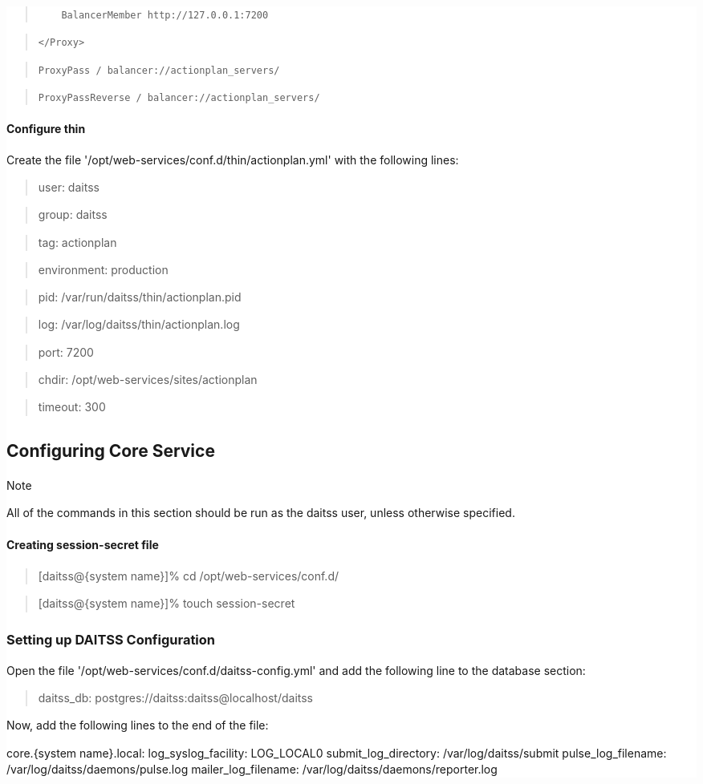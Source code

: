 >         BalancerMember http://127.0.0.1:7200

>     </Proxy>

>     ProxyPass / balancer://actionplan_servers/

>     ProxyPassReverse / balancer://actionplan_servers/

> </VirtualHost>




#### Configure thin
Create the file '/opt/web-services/conf.d/thin/actionplan.yml' with the following lines:

> user: daitss

> group: daitss

> tag: actionplan

> environment: production

> pid: /var/run/daitss/thin/actionplan.pid

> log: /var/log/daitss/thin/actionplan.log

> port: 7200

> chdir: /opt/web-services/sites/actionplan

> timeout: 300



## Configuring Core Service


Note

All of the commands in this section should be run as the daitss user, unless otherwise specified.



#### Creating session-secret file
> [daitss@{system name}]% cd /opt/web-services/conf.d/

> [daitss@{system name}]% touch session-secret


### Setting up DAITSS Configuration


Open the file '/opt/web-services/conf.d/daitss-config.yml' and add the following line to the database section:

> daitss_db: postgres://daitss:daitss@localhost/daitss


Now, add the following lines to the end of the file:

core.{system name}.local:
    log_syslog_facility:       LOG_LOCAL0
    submit_log_directory:      /var/log/daitss/submit
    pulse_log_filename:        /var/log/daitss/daemons/pulse.log
    mailer_log_filename:       /var/log/daitss/daemons/reporter.log
 
